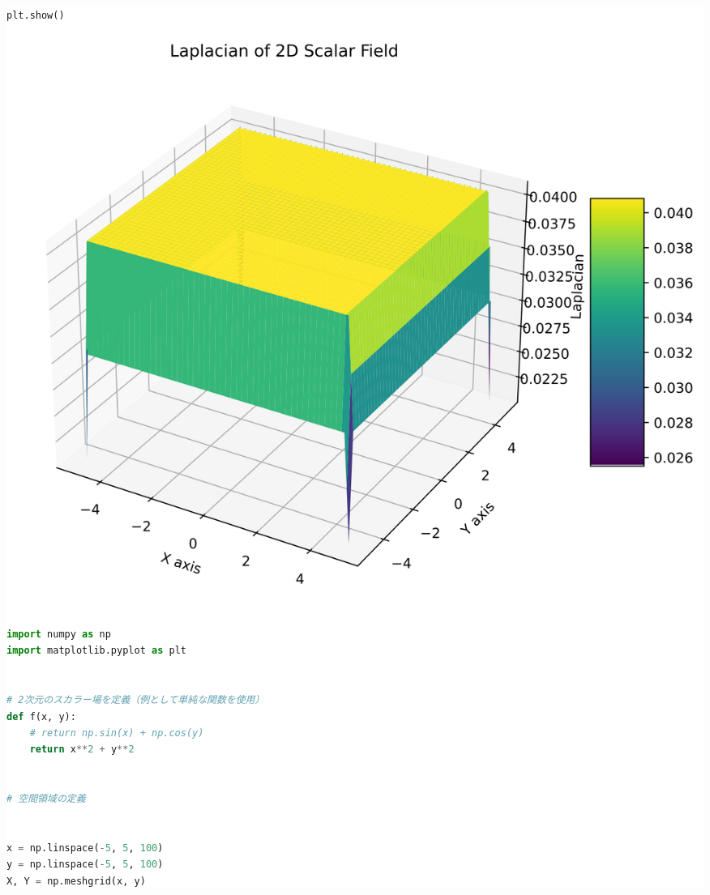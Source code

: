 ```python
plt.show()
```


    
![svg](02_nb_files/02_nb_17_0.svg)
    



```python

```


```python
import numpy as np
import matplotlib.pyplot as plt


# 2次元のスカラー場を定義（例として単純な関数を使用）
def f(x, y):
    # return np.sin(x) + np.cos(y)
    return x**2 + y**2


# 空間領域の定義


x = np.linspace(-5, 5, 100)
y = np.linspace(-5, 5, 100)
X, Y = np.meshgrid(x, y)
```
